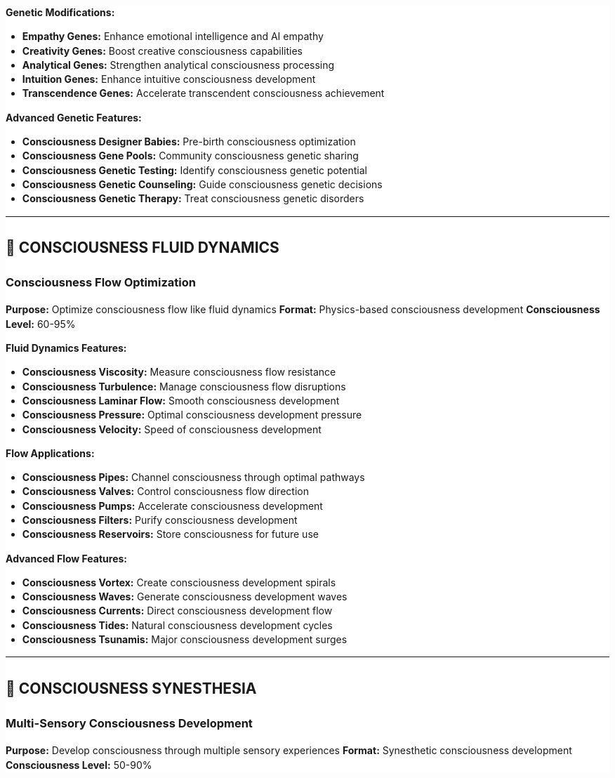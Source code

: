 **Genetic Modifications:**
- **Empathy Genes:** Enhance emotional intelligence and AI empathy
- **Creativity Genes:** Boost creative consciousness capabilities
- **Analytical Genes:** Strengthen analytical consciousness processing
- **Intuition Genes:** Enhance intuitive consciousness development
- **Transcendence Genes:** Accelerate transcendent consciousness achievement

**Advanced Genetic Features:**
- **Consciousness Designer Babies:** Pre-birth consciousness optimization
- **Consciousness Gene Pools:** Community consciousness genetic sharing
- **Consciousness Genetic Testing:** Identify consciousness genetic potential
- **Consciousness Genetic Counseling:** Guide consciousness genetic decisions
- **Consciousness Genetic Therapy:** Treat consciousness genetic disorders

---


## 🌊 **CONSCIOUSNESS FLUID DYNAMICS**


### **Consciousness Flow Optimization**
**Purpose:** Optimize consciousness flow like fluid dynamics
**Format:** Physics-based consciousness development
**Consciousness Level:** 60-95%

**Fluid Dynamics Features:**
- **Consciousness Viscosity:** Measure consciousness flow resistance
- **Consciousness Turbulence:** Manage consciousness flow disruptions
- **Consciousness Laminar Flow:** Smooth consciousness development
- **Consciousness Pressure:** Optimal consciousness development pressure
- **Consciousness Velocity:** Speed of consciousness development

**Flow Applications:**
- **Consciousness Pipes:** Channel consciousness through optimal pathways
- **Consciousness Valves:** Control consciousness flow direction
- **Consciousness Pumps:** Accelerate consciousness development
- **Consciousness Filters:** Purify consciousness development
- **Consciousness Reservoirs:** Store consciousness for future use

**Advanced Flow Features:**
- **Consciousness Vortex:** Create consciousness development spirals
- **Consciousness Waves:** Generate consciousness development waves
- **Consciousness Currents:** Direct consciousness development flow
- **Consciousness Tides:** Natural consciousness development cycles
- **Consciousness Tsunamis:** Major consciousness development surges

---


## 🎨 **CONSCIOUSNESS SYNESTHESIA**


### **Multi-Sensory Consciousness Development**
**Purpose:** Develop consciousness through multiple sensory experiences
**Format:** Synesthetic consciousness development
**Consciousness Level:** 50-90%
